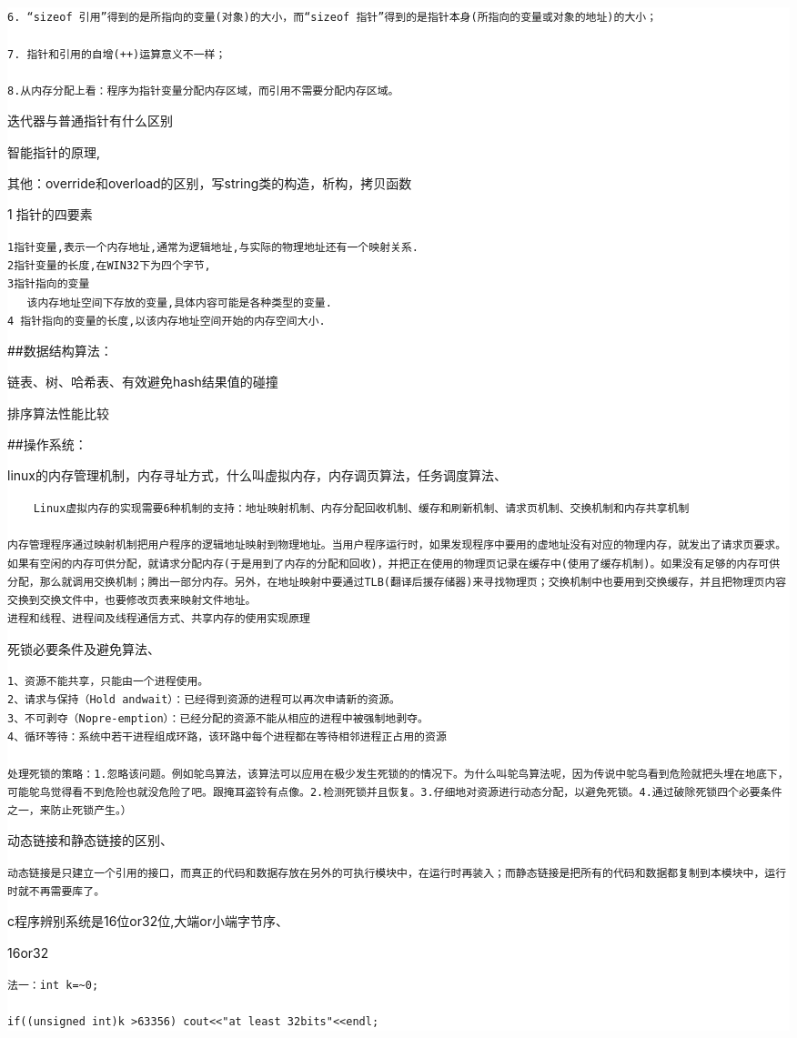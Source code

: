 	6. “sizeof 引用”得到的是所指向的变量(对象)的大小，而“sizeof 指针”得到的是指针本身(所指向的变量或对象的地址)的大小；
	
	7. 指针和引用的自增(++)运算意义不一样；
	
	8.从内存分配上看：程序为指针变量分配内存区域，而引用不需要分配内存区域。




迭代器与普通指针有什么区别

智能指针的原理,

其他：override和overload的区别，写string类的构造，析构，拷贝函数

1 指针的四要素 

	1指针变量,表示一个内存地址,通常为逻辑地址,与实际的物理地址还有一个映射关系. 
	2指针变量的长度,在WIN32下为四个字节, 
	3指针指向的变量 
	   该内存地址空间下存放的变量,具体内容可能是各种类型的变量. 
	4 指针指向的变量的长度,以该内存地址空间开始的内存空间大小. 
		
##数据结构算法：

链表、树、哈希表、有效避免hash结果值的碰撞

排序算法性能比较
		
##操作系统：

linux的内存管理机制，内存寻址方式，什么叫虚拟内存，内存调页算法，任务调度算法、
		
		Linux虚拟内存的实现需要6种机制的支持：地址映射机制、内存分配回收机制、缓存和刷新机制、请求页机制、交换机制和内存共享机制
	
	内存管理程序通过映射机制把用户程序的逻辑地址映射到物理地址。当用户程序运行时，如果发现程序中要用的虚地址没有对应的物理内存，就发出了请求页要求。如果有空闲的内存可供分配，就请求分配内存(于是用到了内存的分配和回收)，并把正在使用的物理页记录在缓存中(使用了缓存机制)。如果没有足够的内存可供分配，那么就调用交换机制；腾出一部分内存。另外，在地址映射中要通过TLB(翻译后援存储器)来寻找物理页；交换机制中也要用到交换缓存，并且把物理页内容交换到交换文件中，也要修改页表来映射文件地址。
	进程和线程、进程间及线程通信方式、共享内存的使用实现原理

死锁必要条件及避免算法、

	1、资源不能共享，只能由一个进程使用。
	2、请求与保持（Hold andwait）：已经得到资源的进程可以再次申请新的资源。
	3、不可剥夺（Nopre-emption）：已经分配的资源不能从相应的进程中被强制地剥夺。
	4、循环等待：系统中若干进程组成环路，该环路中每个进程都在等待相邻进程正占用的资源
	
	处理死锁的策略：1.忽略该问题。例如鸵鸟算法，该算法可以应用在极少发生死锁的的情况下。为什么叫鸵鸟算法呢，因为传说中鸵鸟看到危险就把头埋在地底下，可能鸵鸟觉得看不到危险也就没危险了吧。跟掩耳盗铃有点像。2.检测死锁并且恢复。3.仔细地对资源进行动态分配，以避免死锁。4.通过破除死锁四个必要条件之一，来防止死锁产生。）

		
动态链接和静态链接的区别、

	动态链接是只建立一个引用的接口，而真正的代码和数据存放在另外的可执行模块中，在运行时再装入；而静态链接是把所有的代码和数据都复制到本模块中，运行时就不再需要库了。

		
c程序辨别系统是16位or32位,大端or小端字节序、

16or32

	法一：int k=~0;
	
	if((unsigned int)k >63356) cout<<"at least 32bits"<<endl;
	
